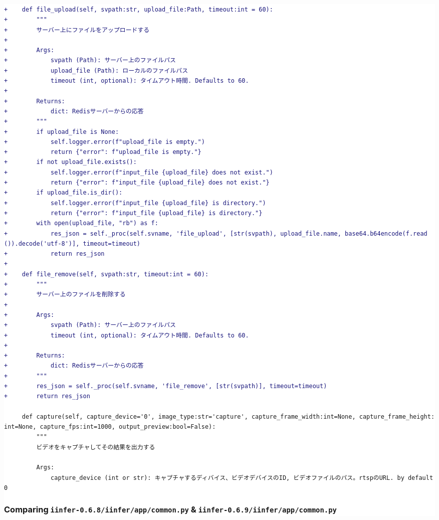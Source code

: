 ```diff
+    def file_upload(self, svpath:str, upload_file:Path, timeout:int = 60):
+        """
+        サーバー上にファイルをアップロードする
+
+        Args:
+            svpath (Path): サーバー上のファイルパス
+            upload_file (Path): ローカルのファイルパス
+            timeout (int, optional): タイムアウト時間. Defaults to 60.
+
+        Returns:
+            dict: Redisサーバーからの応答
+        """
+        if upload_file is None:
+            self.logger.error(f"upload_file is empty.")
+            return {"error": f"upload_file is empty."}
+        if not upload_file.exists():
+            self.logger.error(f"input_file {upload_file} does not exist.")
+            return {"error": f"input_file {upload_file} does not exist."}
+        if upload_file.is_dir():
+            self.logger.error(f"input_file {upload_file} is directory.")
+            return {"error": f"input_file {upload_file} is directory."}
+        with open(upload_file, "rb") as f:
+            res_json = self._proc(self.svname, 'file_upload', [str(svpath), upload_file.name, base64.b64encode(f.read()).decode('utf-8')], timeout=timeout)
+            return res_json
+
+    def file_remove(self, svpath:str, timeout:int = 60):
+        """
+        サーバー上のファイルを削除する
+
+        Args:
+            svpath (Path): サーバー上のファイルパス
+            timeout (int, optional): タイムアウト時間. Defaults to 60.
+
+        Returns:
+            dict: Redisサーバーからの応答
+        """
+        res_json = self._proc(self.svname, 'file_remove', [str(svpath)], timeout=timeout)
+        return res_json
 
     def capture(self, capture_device='0', image_type:str='capture', capture_frame_width:int=None, capture_frame_height:int=None, capture_fps:int=1000, output_preview:bool=False):
         """
         ビデオをキャプチャしてその結果を出力する
 
         Args:
             capture_device (int or str): キャプチャするディバイス、ビデオデバイスのID, ビデオファイルのパス。rtspのURL. by default 0
```

### Comparing `iinfer-0.6.8/iinfer/app/common.py` & `iinfer-0.6.9/iinfer/app/common.py`
